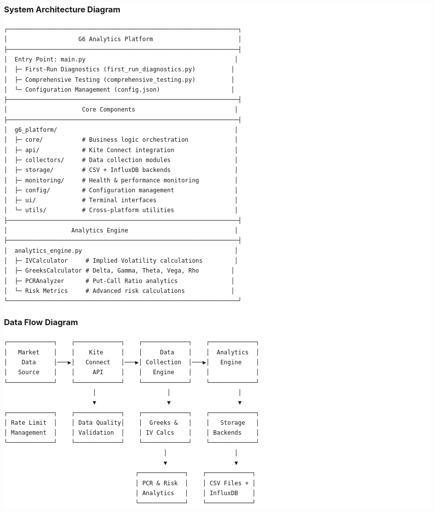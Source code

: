 ### System Architecture Diagram

```
┌─────────────────────────────────────────────────────────────────┐
│                    G6 Analytics Platform                        │
├─────────────────────────────────────────────────────────────────┤
│  Entry Point: main.py                                          │
│  ├─ First-Run Diagnostics (first_run_diagnostics.py)          │
│  ├─ Comprehensive Testing (comprehensive_testing.py)          │
│  └─ Configuration Management (config.json)                    │
├─────────────────────────────────────────────────────────────────┤
│                     Core Components                            │
├─────────────────────────────────────────────────────────────────┤
│  g6_platform/                                                  │
│  ├─ core/           # Business logic orchestration             │
│  ├─ api/            # Kite Connect integration                 │
│  ├─ collectors/     # Data collection modules                  │
│  ├─ storage/        # CSV + InfluxDB backends                  │
│  ├─ monitoring/     # Health & performance monitoring          │
│  ├─ config/         # Configuration management                 │
│  ├─ ui/             # Terminal interfaces                      │
│  └─ utils/          # Cross-platform utilities                 │
├─────────────────────────────────────────────────────────────────┤
│                  Analytics Engine                              │
├─────────────────────────────────────────────────────────────────┤
│  analytics_engine.py                                           │
│  ├─ IVCalculator     # Implied Volatility calculations         │
│  ├─ GreeksCalculator # Delta, Gamma, Theta, Vega, Rho         │
│  ├─ PCRAnalyzer      # Put-Call Ratio analytics               │
│  └─ Risk Metrics     # Advanced risk calculations             │
└─────────────────────────────────────────────────────────────────┘
```

### Data Flow Diagram

```
┌─────────────┐    ┌─────────────┐    ┌─────────────┐    ┌─────────────┐
│   Market    │    │    Kite     │    │     Data    │    │  Analytics  │
│    Data     │───▶│   Connect   │───▶│ Collection  │───▶│   Engine    │
│   Source    │    │     API     │    │   Engine    │    │             │
└─────────────┘    └─────────────┘    └─────────────┘    └─────────────┘
                         │                    │                   │
                         ▼                    ▼                   ▼
┌─────────────┐    ┌─────────────┐    ┌─────────────┐    ┌─────────────┐
│ Rate Limit  │    │ Data Quality│    │  Greeks &   │    │   Storage   │
│ Management  │    │ Validation  │    │ IV Calcs    │    │ Backends    │
└─────────────┘    └─────────────┘    └─────────────┘    └─────────────┘
                                             │                   │
                                             ▼                   ▼
                                     ┌─────────────┐    ┌─────────────┐
                                     │ PCR & Risk  │    │ CSV Files + │
                                     │ Analytics   │    │ InfluxDB    │
                                     └─────────────┘    └─────────────┘
```
